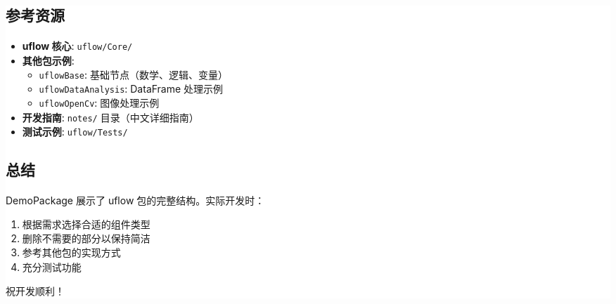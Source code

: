 ## 参考资源

- __uflow 核心__: `uflow/Core/`
- __其他包示例__:
  - `uflowBase`: 基础节点（数学、逻辑、变量）
  - `uflowDataAnalysis`: DataFrame 处理示例
  - `uflowOpenCv`: 图像处理示例
- __开发指南__: `notes/` 目录（中文详细指南）
- __测试示例__: `uflow/Tests/`

## 总结

DemoPackage 展示了 uflow 包的完整结构。实际开发时：

1. 根据需求选择合适的组件类型
2. 删除不需要的部分以保持简洁
3. 参考其他包的实现方式
4. 充分测试功能

祝开发顺利！
